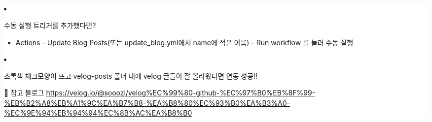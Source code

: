 <li><p>수동 실행 트리거를 추가했다면?</p>
<ul>
<li>Actions - Update Blog Posts(또는 update_blog.yml에서 name에 적은 이름) - Run workflow 를 눌러 수동 실행
<img alt="" src="https://velog.velcdn.com/images/hjoo830/post/6204a982-42a1-413c-b79c-4e7a12b79045/image.png" /></li>
</ul>
</li>
<li><p>초록색 체크모양이 뜨고 velog-posts 폴더 내에 velog 글들이 잘 올라왔다면 연동 성공!!</p>
</li>
</ul>
<p>🔗 참고 블로그
<a href="https://velog.io/@sooozi/velog%EC%99%80-github-%EC%97%B0%EB%8F%99-%EB%B2%A8%EB%A1%9C%EA%B7%B8-%EA%B8%80%EC%93%B0%EA%B3%A0-%EC%9E%94%EB%94%94%EC%8B%AC%EA%B8%B0">https://velog.io/@sooozi/velog%EC%99%80-github-%EC%97%B0%EB%8F%99-%EB%B2%A8%EB%A1%9C%EA%B7%B8-%EA%B8%80%EC%93%B0%EA%B3%A0-%EC%9E%94%EB%94%94%EC%8B%AC%EA%B8%B0</a></p>